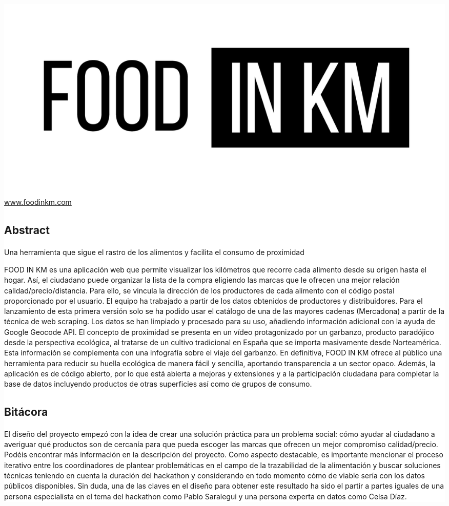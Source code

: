 ![](./data/img/FoodInKm.png?raw=true "Title")


www.foodinkm.com


## Abstract

Una herramienta que sigue el rastro de los alimentos y facilita el consumo de proximidad 

FOOD IN KM es una aplicación web que permite visualizar los kilómetros que recorre cada alimento desde su origen hasta el hogar. Así, el ciudadano puede organizar la lista de la compra eligiendo las marcas que le ofrecen una mejor relación calidad/precio/distancia. Para ello, se vincula la dirección de los productores de cada alimento con el código postal proporcionado por el usuario.
El equipo ha trabajado a partir de los datos obtenidos de productores y distribuidores. Para el lanzamiento de esta primera versión solo se ha podido usar el catálogo de una de las  mayores cadenas (Mercadona) a partir de la técnica de web scraping. Los datos se han limpiado y procesado para su uso, añadiendo información adicional con la ayuda de Google Geocode API.
El concepto de proximidad se presenta en un vídeo protagonizado por un garbanzo, producto paradójico desde la perspectiva ecológica, al tratarse de un cultivo tradicional en España que se importa masivamente desde Norteamérica. Esta información se complementa con una infografía sobre el viaje del garbanzo.
En definitiva, FOOD IN KM ofrece al público una herramienta para reducir su huella ecológica de manera fácil y sencilla, aportando transparencia a un sector opaco.
Además, la aplicación es de código abierto, por lo que está abierta a mejoras y extensiones y a la participación ciudadana para completar la base de datos incluyendo productos de otras superficies así como de grupos de consumo.

## Bitácora

El diseño del proyecto empezó con la idea de crear una solución práctica para un problema social: cómo ayudar al ciudadano a averiguar qué productos son de cercanía para que pueda escoger las marcas que ofrecen un mejor compromiso calidad/precio. Podéis encontrar más información en la descripción del proyecto. Como aspecto destacable, es importante mencionar el proceso iterativo entre los coordinadores de plantear problemáticas en el campo de la trazabilidad de la alimentación y buscar soluciones técnicas teniendo en cuenta la duración del hackathon y considerando en todo momento cómo de viable sería con los datos públicos disponibles. Sin duda, una de las claves en el diseño para obtener este resultado ha sido el partir a partes iguales de una persona especialista en el tema del hackathon como Pablo Saralegui y una persona experta en datos como Celsa Díaz.

